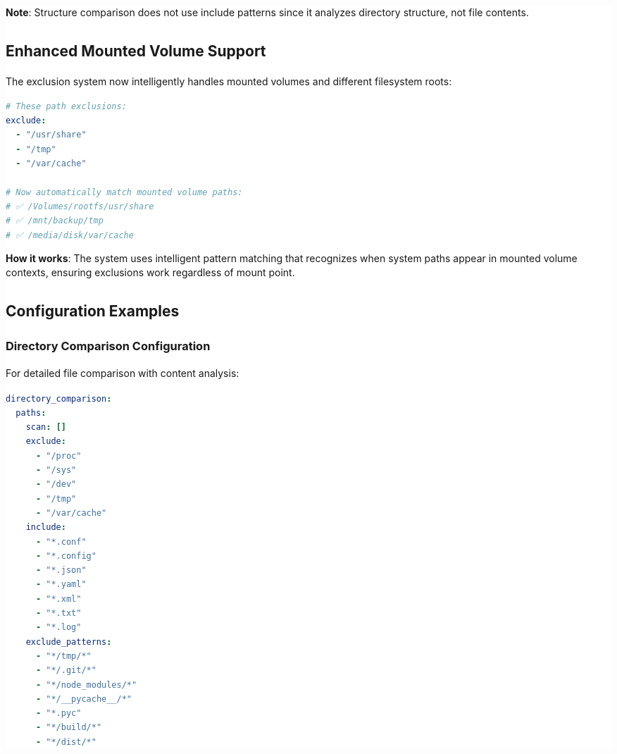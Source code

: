 **Note**: Structure comparison does not use include patterns since it analyzes directory structure, not file contents.

## Enhanced Mounted Volume Support

The exclusion system now intelligently handles mounted volumes and different filesystem roots:

```yaml
# These path exclusions:
exclude:
  - "/usr/share"
  - "/tmp"
  - "/var/cache"

# Now automatically match mounted volume paths:
# ✅ /Volumes/rootfs/usr/share
# ✅ /mnt/backup/tmp
# ✅ /media/disk/var/cache
```

**How it works**: The system uses intelligent pattern matching that recognizes when system paths appear in mounted volume contexts, ensuring exclusions work regardless of mount point.
## Configuration Examples

### Directory Comparison Configuration

For detailed file comparison with content analysis:

```yaml
directory_comparison:
  paths:
    scan: []
    exclude:
      - "/proc"
      - "/sys" 
      - "/dev"
      - "/tmp"
      - "/var/cache"
    include:
      - "*.conf"
      - "*.config"
      - "*.json"
      - "*.yaml"
      - "*.xml"
      - "*.txt"
      - "*.log"
    exclude_patterns:
      - "*/tmp/*"
      - "*/.git/*"
      - "*/node_modules/*"
      - "*/__pycache__/*"
      - "*.pyc"
      - "*/build/*"
      - "*/dist/*"
```
